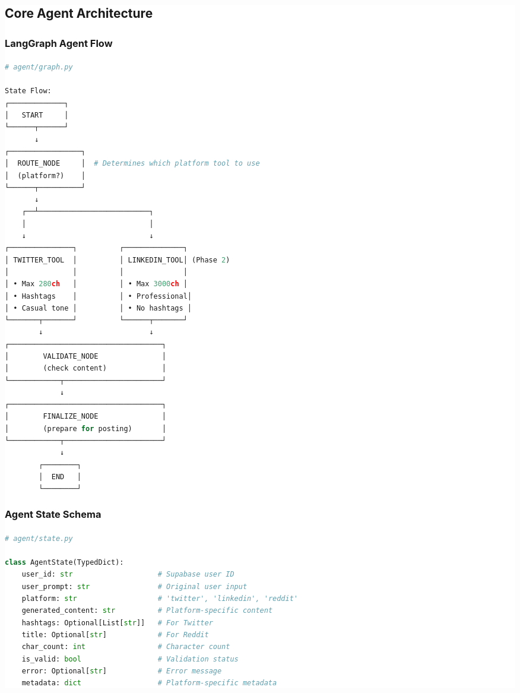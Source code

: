 
## Core Agent Architecture

### LangGraph Agent Flow

```python
# agent/graph.py

State Flow:
┌─────────────┐
│   START     │
└──────┬──────┘
       ↓
┌─────────────────┐
│  ROUTE_NODE     │  # Determines which platform tool to use
│  (platform?)    │
└──────┬──────────┘
       ↓
    ┌──┴──────────────────────────┐
    │                             │
    ↓                             ↓
┌───────────────┐          ┌──────────────┐
│ TWITTER_TOOL  │          │ LINKEDIN_TOOL│ (Phase 2)
│               │          │              │
│ • Max 280ch   │          │ • Max 3000ch │
│ • Hashtags    │          │ • Professional│
│ • Casual tone │          │ • No hashtags │
└───────┬───────┘          └──────┬───────┘
        ↓                         ↓
┌────────────────────────────────────┐
│        VALIDATE_NODE               │
│        (check content)             │
└────────────┬───────────────────────┘
             ↓
┌────────────────────────────────────┐
│        FINALIZE_NODE               │
│        (prepare for posting)       │
└────────────┬───────────────────────┘
             ↓
        ┌────────┐
        │  END   │
        └────────┘
```

### Agent State Schema

```python
# agent/state.py

class AgentState(TypedDict):
    user_id: str                    # Supabase user ID
    user_prompt: str                # Original user input
    platform: str                   # 'twitter', 'linkedin', 'reddit'
    generated_content: str          # Platform-specific content
    hashtags: Optional[List[str]]   # For Twitter
    title: Optional[str]            # For Reddit
    char_count: int                 # Character count
    is_valid: bool                  # Validation status
    error: Optional[str]            # Error message
    metadata: dict                  # Platform-specific metadata
```
